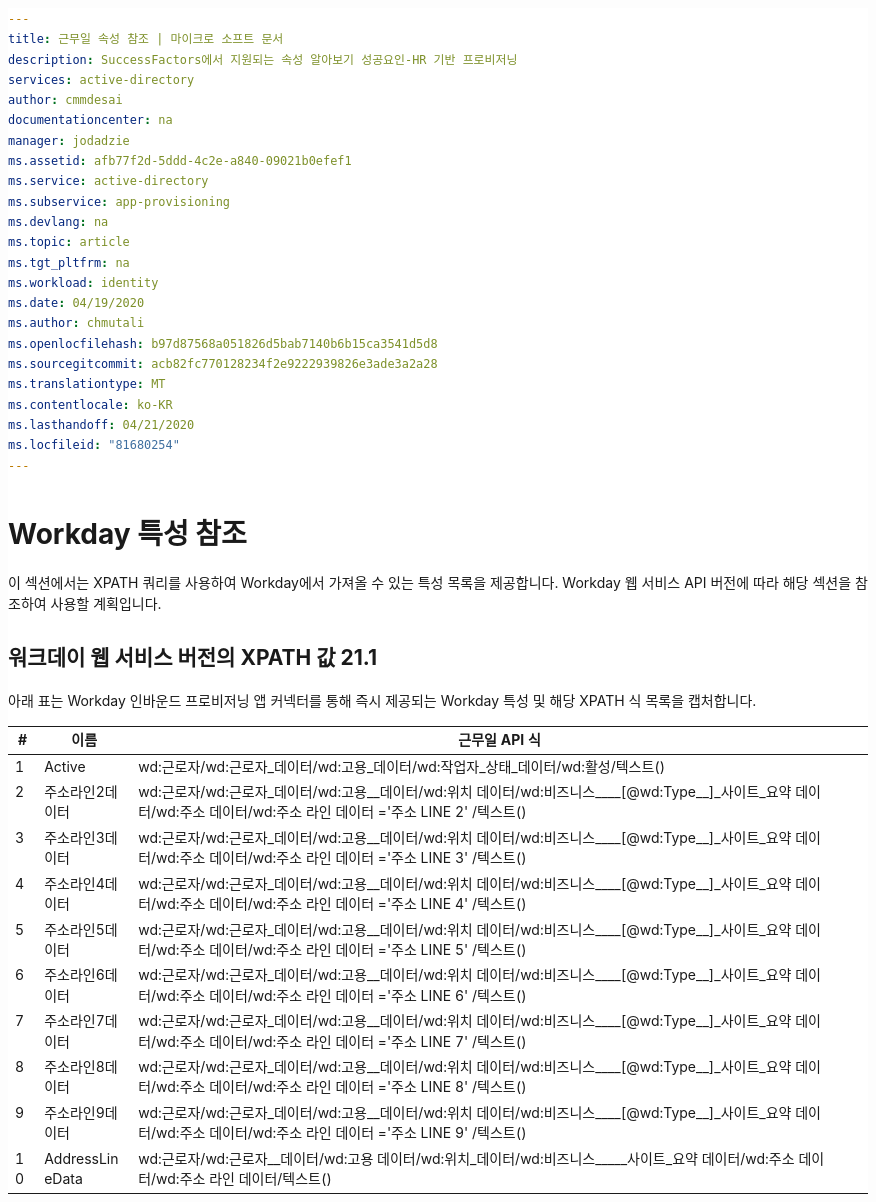 ```yaml
---
title: 근무일 속성 참조 | 마이크로 소프트 문서
description: SuccessFactors에서 지원되는 속성 알아보기 성공요인-HR 기반 프로비저닝
services: active-directory
author: cmmdesai
documentationcenter: na
manager: jodadzie
ms.assetid: afb77f2d-5ddd-4c2e-a840-09021b0efef1
ms.service: active-directory
ms.subservice: app-provisioning
ms.devlang: na
ms.topic: article
ms.tgt_pltfrm: na
ms.workload: identity
ms.date: 04/19/2020
ms.author: chmutali
ms.openlocfilehash: b97d87568a051826d5bab7140b6b15ca3541d5d8
ms.sourcegitcommit: acb82fc770128234f2e9222939826e3ade3a2a28
ms.translationtype: MT
ms.contentlocale: ko-KR
ms.lasthandoff: 04/21/2020
ms.locfileid: "81680254"
---
```

# <a name="workday-attribute-reference"></a>Workday 특성 참조
이 섹션에서는 XPATH 쿼리를 사용하여 Workday에서 가져올 수 있는 특성 목록을 제공합니다. Workday 웹 서비스 API 버전에 따라 해당 섹션을 참조하여 사용할 계획입니다. 

## <a name="xpath-values-for-workday-web-services-version-211"></a>워크데이 웹 서비스 버전의 XPATH 값 21.1


아래 표는 Workday 인바운드 프로비저닝 앱 커넥터를 통해 즉시 제공되는 Workday 특성 및 해당 XPATH 식 목록을 캡처합니다. 

| \# | 이름                                  | 근무일 API 식                                                                                                                                                                                                                                                                                                                                                                                       |
|----|---------------------------------------|--------------------------------------------------------------------------------------------------------------------------------------------------------------------------------------------------------------------------------------------------------------------------------------------------------------------------------------------------------------------------------------------------------------|
| 1  | Active                                | wd:근로자/wd:근로자\_데이터/wd:고용\_데이터/wd:작업자\_상태\_데이터/wd:활성/텍스트\(\)                                                                                                                                                                                                                                                                                                                     |
| 2  | 주소라인2데이터                      | wd:근로자/wd:근로자\_데이터/wd:고용\_\_데이터/wd:위치 데이터/wd:비즈니스\_\_\_\_\[@wd:Type\_\_\]\_사이트\_요약 데이터/wd:주소 데이터/wd:주소 라인 데이터 ='주소 LINE 2' /텍스트\(\)                                                                                                                                                                                                                             |
| 3  | 주소라인3데이터                      | wd:근로자/wd:근로자\_데이터/wd:고용\_\_데이터/wd:위치 데이터/wd:비즈니스\_\_\_\_\[@wd:Type\_\_\]\_사이트\_요약 데이터/wd:주소 데이터/wd:주소 라인 데이터 ='주소 LINE 3' /텍스트\(\)                                                                                                                                                                                                                             |
| 4  | 주소라인4데이터                      | wd:근로자/wd:근로자\_데이터/wd:고용\_\_데이터/wd:위치 데이터/wd:비즈니스\_\_\_\_\[@wd:Type\_\_\]\_사이트\_요약 데이터/wd:주소 데이터/wd:주소 라인 데이터 ='주소 LINE 4' /텍스트\(\)                                                                                                                                                                                                                             |
| 5  | 주소라인5데이터                      | wd:근로자/wd:근로자\_데이터/wd:고용\_\_데이터/wd:위치 데이터/wd:비즈니스\_\_\_\_\[@wd:Type\_\_\]\_사이트\_요약 데이터/wd:주소 데이터/wd:주소 라인 데이터 ='주소 LINE 5' /텍스트\(\)                                                                                                                                                                                                                             |
| 6  | 주소라인6데이터                      | wd:근로자/wd:근로자\_데이터/wd:고용\_\_데이터/wd:위치 데이터/wd:비즈니스\_\_\_\_\[@wd:Type\_\_\]\_사이트\_요약 데이터/wd:주소 데이터/wd:주소 라인 데이터 ='주소 LINE 6' /텍스트\(\)                                                                                                                                                                                                                             |
| 7  | 주소라인7데이터                      | wd:근로자/wd:근로자\_데이터/wd:고용\_\_데이터/wd:위치 데이터/wd:비즈니스\_\_\_\_\[@wd:Type\_\_\]\_사이트\_요약 데이터/wd:주소 데이터/wd:주소 라인 데이터 ='주소 LINE 7' /텍스트\(\)                                                                                                                                                                                                                             |
| 8  | 주소라인8데이터                      | wd:근로자/wd:근로자\_데이터/wd:고용\_\_데이터/wd:위치 데이터/wd:비즈니스\_\_\_\_\[@wd:Type\_\_\]\_사이트\_요약 데이터/wd:주소 데이터/wd:주소 라인 데이터 ='주소 LINE 8' /텍스트\(\)                                                                                                                                                                                                                             |
| 9  | 주소라인9데이터                      | wd:근로자/wd:근로자\_데이터/wd:고용\_\_데이터/wd:위치 데이터/wd:비즈니스\_\_\_\_\[@wd:Type\_\_\]\_사이트\_요약 데이터/wd:주소 데이터/wd:주소 라인 데이터 ='주소 LINE 9' /텍스트\(\)                                                                                                                                                                                                                             |
| 10 | AddressLineData                       | wd:근로자/wd:근로자\_\_데이터/wd:고용 데이터/wd:위치\_데이터/wd:비즈니스\_\_\_\_\_사이트\_요약 데이터/wd:주소 데이터/wd:주소 라인 데이터/텍스트\(\)                                                                                                                                                                                                                                                            |